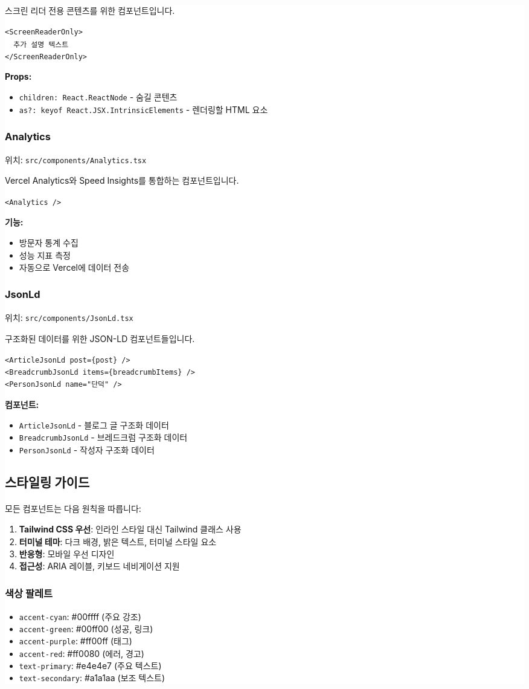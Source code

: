스크린 리더 전용 콘텐츠를 위한 컴포넌트입니다.

```tsx
<ScreenReaderOnly>
  추가 설명 텍스트
</ScreenReaderOnly>
```

**Props:**
- `children: React.ReactNode` - 숨길 콘텐츠
- `as?: keyof React.JSX.IntrinsicElements` - 렌더링할 HTML 요소

### Analytics
위치: `src/components/Analytics.tsx`

Vercel Analytics와 Speed Insights를 통합하는 컴포넌트입니다.

```tsx
<Analytics />
```

**기능:**
- 방문자 통계 수집
- 성능 지표 측정
- 자동으로 Vercel에 데이터 전송

### JsonLd
위치: `src/components/JsonLd.tsx`

구조화된 데이터를 위한 JSON-LD 컴포넌트들입니다.

```tsx
<ArticleJsonLd post={post} />
<BreadcrumbJsonLd items={breadcrumbItems} />
<PersonJsonLd name="단덕" />
```

**컴포넌트:**
- `ArticleJsonLd` - 블로그 글 구조화 데이터
- `BreadcrumbJsonLd` - 브레드크럼 구조화 데이터
- `PersonJsonLd` - 작성자 구조화 데이터

## 스타일링 가이드

모든 컴포넌트는 다음 원칙을 따릅니다:

1. **Tailwind CSS 우선**: 인라인 스타일 대신 Tailwind 클래스 사용
2. **터미널 테마**: 다크 배경, 밝은 텍스트, 터미널 스타일 요소
3. **반응형**: 모바일 우선 디자인
4. **접근성**: ARIA 레이블, 키보드 네비게이션 지원

### 색상 팔레트
- `accent-cyan`: #00ffff (주요 강조)
- `accent-green`: #00ff00 (성공, 링크)
- `accent-purple`: #ff00ff (태그)
- `accent-red`: #ff0080 (에러, 경고)
- `text-primary`: #e4e4e7 (주요 텍스트)
- `text-secondary`: #a1a1aa (보조 텍스트)
